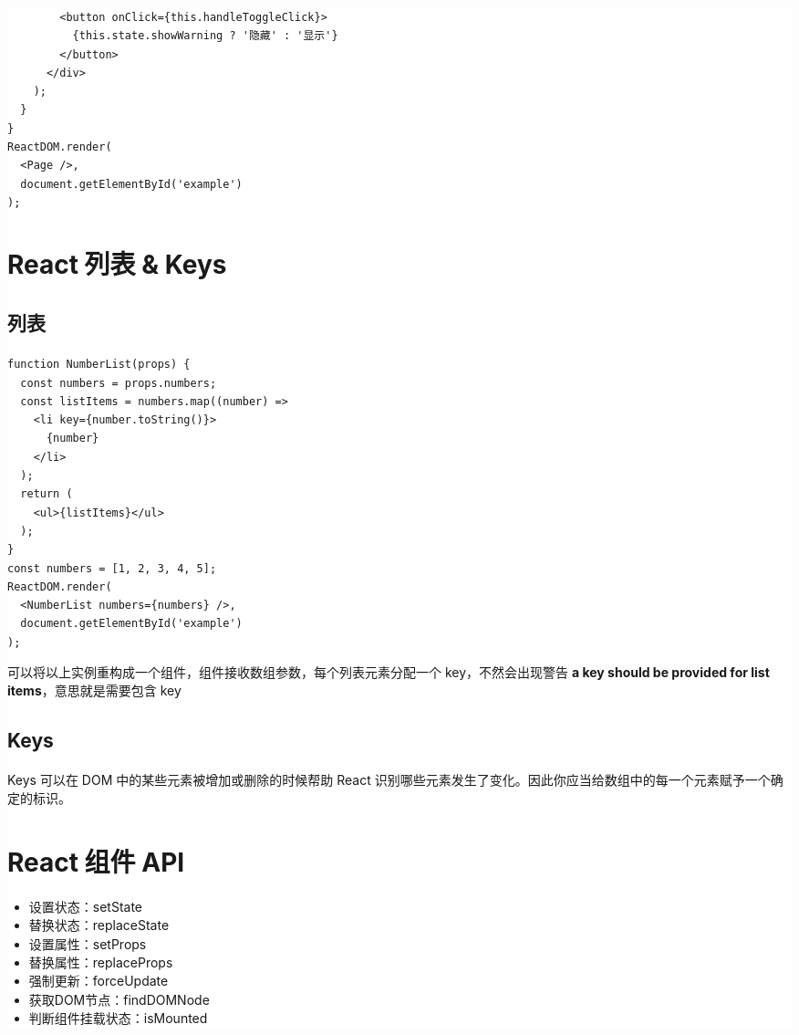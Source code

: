 ```react
        <button onClick={this.handleToggleClick}>
          {this.state.showWarning ? '隐藏' : '显示'}
        </button>
      </div>
    );
  }
}
ReactDOM.render(
  <Page />,
  document.getElementById('example')
);
```

# React 列表 & Keys

## 列表

```react
function NumberList(props) {
  const numbers = props.numbers;
  const listItems = numbers.map((number) =>
    <li key={number.toString()}>
      {number}
    </li>
  );
  return (
    <ul>{listItems}</ul>
  );
}
const numbers = [1, 2, 3, 4, 5];
ReactDOM.render(
  <NumberList numbers={numbers} />,
  document.getElementById('example')
);
```

可以将以上实例重构成一个组件，组件接收数组参数，每个列表元素分配一个 key，不然会出现警告 **a key should be provided for list items**，意思就是需要包含 key

## Keys

Keys 可以在 DOM 中的某些元素被增加或删除的时候帮助 React 识别哪些元素发生了变化。因此你应当给数组中的每一个元素赋予一个确定的标识。

# React 组件 API

- 设置状态：setState
- 替换状态：replaceState
- 设置属性：setProps
- 替换属性：replaceProps
- 强制更新：forceUpdate
- 获取DOM节点：findDOMNode
- 判断组件挂载状态：isMounted
